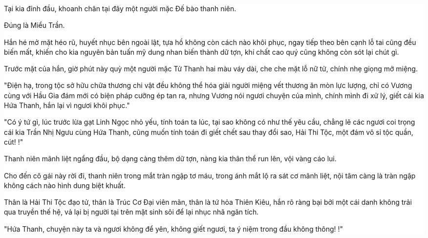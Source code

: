 Tại kia đỉnh đầu, khoanh chân tại đây một người mặc Đế bào thanh niên.

Đúng là Miểu Trần.

Hắn hé mở mặt héo rũ, huyết nhục bên ngoài lật, tựa hồ không còn cách nào khôi phục, ngay tiếp theo bên cạnh lỗ tai cũng đều biến mất, khiến cho kia nguyên bản tuấn mỹ dung nhan biến thành dữ tợn, khí chất cao quý cũng không còn sót lại chút gì.

Trước mặt của hắn, giờ phút này quỳ một người mặc Tử Thanh hai màu váy dài, che che mặt lỗ nữ tử, chính nhẹ giọng mở miệng.

"Điện hạ, trong tộc sở hữu chữa thương chi vật đều không thể hóa giải người miệng vết thương ăn mòn lực lượng, chỉ có Vương cùng với Hầu Gia đám mới có biện pháp cưỡng ép tan ra, nhưng Vương nói ngươi chuyện của mình, chính mình đi xử lý, giết cái kia Hứa Thanh, hắn lại vì ngươi khôi phục."

"Có ý tứ gì, lúc trước lừa gạt Linh Ngọc nhỏ yếu, tính toán ta lúc, tại sao không có như thế yêu cầu, chẳng lẽ các ngươi coi trọng cái kia Trần Nhị Ngưu cùng Hứa Thanh, cũng muốn tính toán đi giết chết sau thay đổi sao, Hải Thi Tộc, một đám vô sỉ tộc quần, cút! !"

Thanh niên mãnh liệt ngẩng đầu, bộ dạng càng thêm dữ tợn, nàng kia thân thể run lên, vội vàng cáo lui.

Cho đến cô gái này rời đi, thanh niên trong mắt tràn ngập tơ máu, trong ánh mắt lộ ra sát cơ mãnh liệt, nội tâm càng là tràn ngập không cách nào hình dung biệt khuất.

Thân là Hải Thi Tộc đạo tử, thân là Trúc Cơ Đại viên mãn, thân là tứ hỏa Thiên Kiêu, hắn rõ ràng bại bởi một cái danh không trải qua truyền thế hệ, vả lại bị người tại trên mặt sinh sôi để lại nhục nhã ngân tích.

"Hứa Thanh, chuyện này ta và ngươi không để yên, không giết ngươi, ta ý niệm trong đầu không thông! !"




